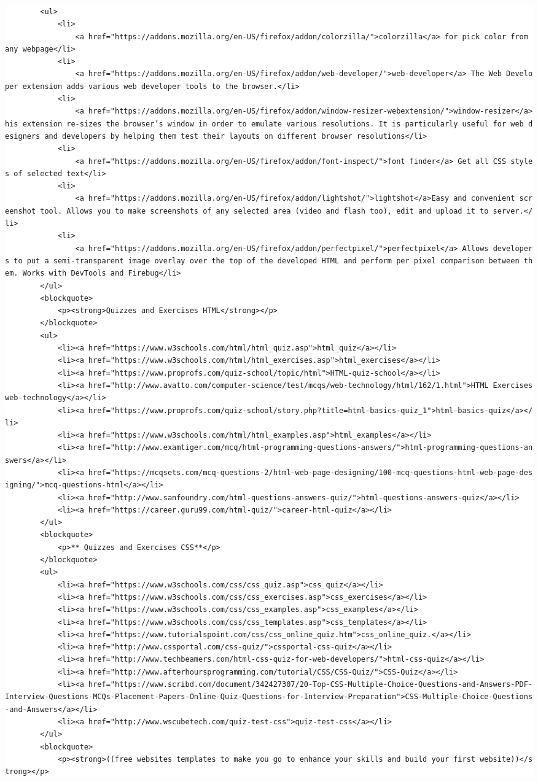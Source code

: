             <ul>
                <li>
                    <a href="https://addons.mozilla.org/en-US/firefox/addon/colorzilla/">colorzilla</a> for pick color from any webpage</li>
                <li>
                    <a href="https://addons.mozilla.org/en-US/firefox/addon/web-developer/">web-developer</a> The Web Developer extension adds various web developer tools to the browser.</li>
                <li>
                    <a href="https://addons.mozilla.org/en-US/firefox/addon/window-resizer-webextension/">window-resizer</a> his extension re-sizes the browser’s window in order to emulate various resolutions. It is particularly useful for web designers and developers by helping them test their layouts on different browser resolutions</li>
                <li>
                    <a href="https://addons.mozilla.org/en-US/firefox/addon/font-inspect/">font finder</a> Get all CSS styles of selected text</li>
                <li>
                    <a href="https://addons.mozilla.org/en-US/firefox/addon/lightshot/">lightshot</a>Easy and convenient screenshot tool. Allows you to make screenshots of any selected area (video and flash too), edit and upload it to server.</li>
                <li>
                    <a href="https://addons.mozilla.org/en-US/firefox/addon/perfectpixel/">perfectpixel</a> Allows developers to put a semi-transparent image overlay over the top of the developed HTML and perform per pixel comparison between them. Works with DevTools and Firebug</li>
            </ul>
            <blockquote>
                <p><strong>Quizzes and Exercises HTML</strong></p>
            </blockquote>
            <ul>
                <li><a href="https://www.w3schools.com/html/html_quiz.asp">html_quiz</a></li>
                <li><a href="https://www.w3schools.com/html/html_exercises.asp">html_exercises</a></li>
                <li><a href="https://www.proprofs.com/quiz-school/topic/html">HTML-quiz-school</a></li>
                <li><a href="http://www.avatto.com/computer-science/test/mcqs/web-technology/html/162/1.html">HTML Exercises web-technology</a></li>
                <li><a href="https://www.proprofs.com/quiz-school/story.php?title=html-basics-quiz_1">html-basics-quiz</a></li>
                <li><a href="https://www.w3schools.com/html/html_examples.asp">html_examples</a></li>
                <li><a href="http://www.examtiger.com/mcq/html-programming-questions-answers/">html-programming-questions-answers</a></li>
                <li><a href="https://mcqsets.com/mcq-questions-2/html-web-page-designing/100-mcq-questions-html-web-page-designing/">mcq-questions-html</a></li>
                <li><a href="http://www.sanfoundry.com/html-questions-answers-quiz/">html-questions-answers-quiz</a></li>
                <li><a href="https://career.guru99.com/html-quiz/">career-html-quiz</a></li>
            </ul>
            <blockquote>
                <p>** Quizzes and Exercises CSS**</p>
            </blockquote>
            <ul>
                <li><a href="https://www.w3schools.com/css/css_quiz.asp">css_quiz</a></li>
                <li><a href="https://www.w3schools.com/css/css_exercises.asp">css_exercises</a></li>
                <li><a href="https://www.w3schools.com/css/css_examples.asp">css_examples</a></li>
                <li><a href="https://www.w3schools.com/css/css_templates.asp">css_templates</a></li>
                <li><a href="https://www.tutorialspoint.com/css/css_online_quiz.htm">css_online_quiz.</a></li>
                <li><a href="http://www.cssportal.com/css-quiz/">cssportal-css-quiz</a></li>
                <li><a href="http://www.techbeamers.com/html-css-quiz-for-web-developers/">html-css-quiz</a></li>
                <li><a href="http://www.afterhoursprogramming.com/tutorial/CSS/CSS-Quiz/">CSS-Quiz</a></li>
                <li><a href="https://www.scribd.com/document/342427307/20-Top-CSS-Multiple-Choice-Questions-and-Answers-PDF-Interview-Questions-MCQs-Placement-Papers-Online-Quiz-Questions-for-Interview-Preparation">CSS-Multiple-Choice-Questions-and-Answers</a></li>
                <li><a href="http://www.wscubetech.com/quiz-test-css">quiz-test-css</a></li>
            </ul>
            <blockquote>
                <p><strong>((free websites templates to make you go to enhance your skills and build your first website))</strong></p>